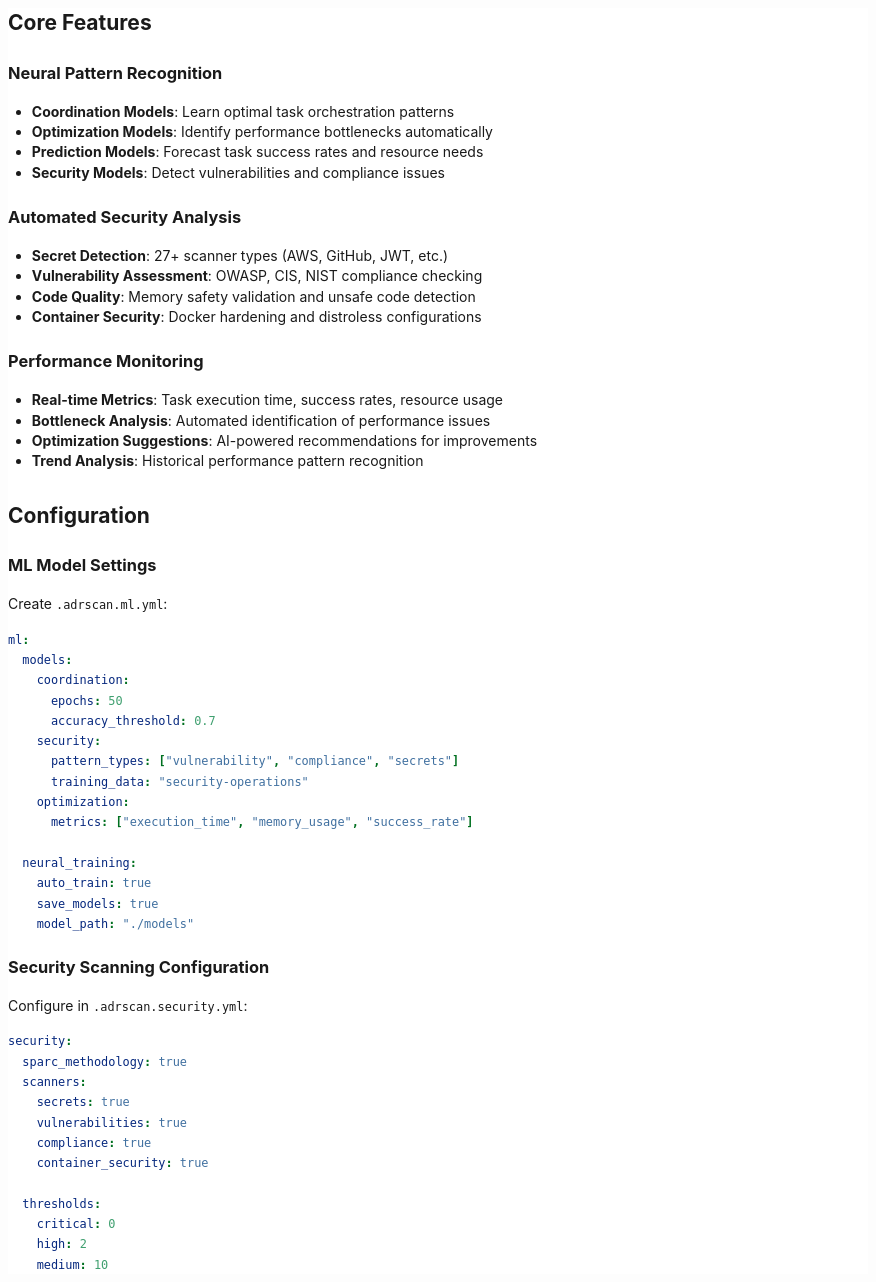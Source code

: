 ## Core Features

### Neural Pattern Recognition

- **Coordination Models**: Learn optimal task orchestration patterns
- **Optimization Models**: Identify performance bottlenecks automatically
- **Prediction Models**: Forecast task success rates and resource needs
- **Security Models**: Detect vulnerabilities and compliance issues

### Automated Security Analysis

- **Secret Detection**: 27+ scanner types (AWS, GitHub, JWT, etc.)
- **Vulnerability Assessment**: OWASP, CIS, NIST compliance checking
- **Code Quality**: Memory safety validation and unsafe code detection
- **Container Security**: Docker hardening and distroless configurations

### Performance Monitoring

- **Real-time Metrics**: Task execution time, success rates, resource usage
- **Bottleneck Analysis**: Automated identification of performance issues
- **Optimization Suggestions**: AI-powered recommendations for improvements
- **Trend Analysis**: Historical performance pattern recognition

## Configuration

### ML Model Settings

Create `.adrscan.ml.yml`:

```yaml
ml:
  models:
    coordination:
      epochs: 50
      accuracy_threshold: 0.7
    security:
      pattern_types: ["vulnerability", "compliance", "secrets"]
      training_data: "security-operations"
    optimization:
      metrics: ["execution_time", "memory_usage", "success_rate"]
      
  neural_training:
    auto_train: true
    save_models: true
    model_path: "./models"
```

### Security Scanning Configuration

Configure in `.adrscan.security.yml`:

```yaml
security:
  sparc_methodology: true
  scanners:
    secrets: true
    vulnerabilities: true
    compliance: true
    container_security: true
    
  thresholds:
    critical: 0
    high: 2
    medium: 10
```